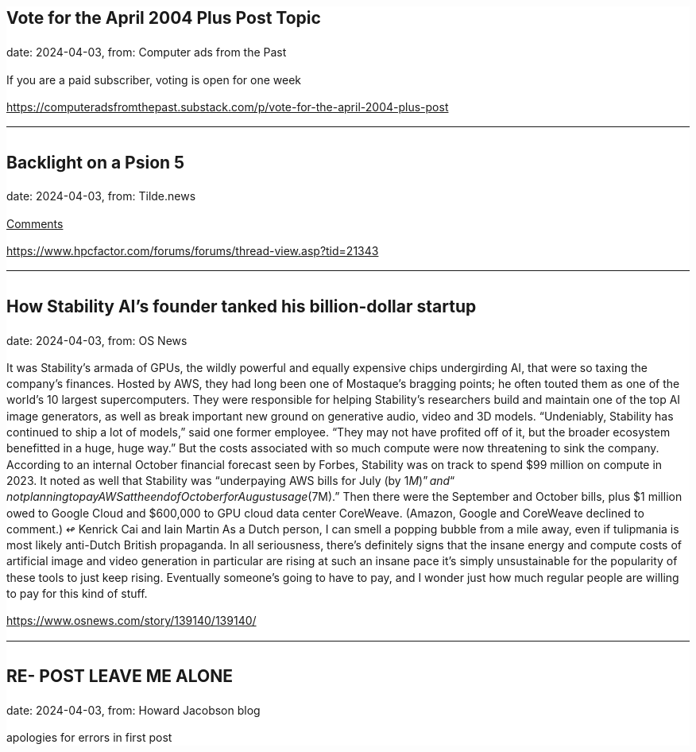 
## Vote for the April 2004 Plus Post Topic

date: 2024-04-03, from: Computer ads from the Past

If you are a paid subscriber, voting is open for one week 

<https://computeradsfromthepast.substack.com/p/vote-for-the-april-2004-plus-post>

---

## Backlight on a Psion 5

date: 2024-04-03, from: Tilde.news

<p><a href="https://tilde.news/s/sit7cp/backlight_on_psion_5">Comments</a></p> 

<https://www.hpcfactor.com/forums/forums/thread-view.asp?tid=21343>

---

## How Stability AI’s founder tanked his billion-dollar startup

date: 2024-04-03, from: OS News

It was Stability’s armada of GPUs, the wildly powerful and equally expensive chips undergirding AI, that were so taxing the company’s finances. Hosted by AWS, they had long been one of Mostaque’s bragging points; he often touted them as one of the world’s 10 largest supercomputers. They were responsible for helping Stability’s researchers build and maintain one of the top AI image generators, as well as break important new ground on generative audio, video and 3D models. “Undeniably, Stability has continued to ship a lot of models,” said one former employee. “They may not have profited off of it, but the broader ecosystem benefitted in a huge, huge way.” But the costs associated with so much compute were now threatening to sink the company. According to an internal October financial forecast seen by Forbes, Stability was on track to spend $99 million on compute in 2023. It noted as well that Stability was “underpaying AWS bills for July (by $1M)” and “not planning to pay AWS at the end of October for August usage ($7M).” Then there were the September and October bills, plus $1 million owed to Google Cloud and $600,000 to GPU cloud data center CoreWeave. (Amazon, Google and CoreWeave declined to comment.) ↫ Kenrick Cai and Iain Martin As a Dutch person, I can smell a popping bubble from a mile away, even if tulipmania is most likely anti-Dutch British propaganda. In all seriousness, there&#8217;s definitely signs that the insane energy and compute costs of artificial image and video generation in particular are rising at such an insane pace it&#8217;s simply unsustainable for the popularity of these tools to just keep rising. Eventually someone&#8217;s going to have to pay, and I wonder just how much regular people are willing to pay for this kind of stuff. 

<https://www.osnews.com/story/139140/139140/>

---

## RE- POST LEAVE ME ALONE

date: 2024-04-03, from: Howard Jacobson blog

apologies for errors in first post 
